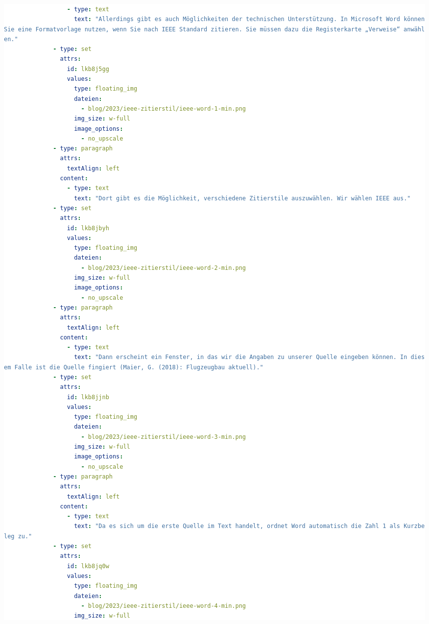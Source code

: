 ```yaml
                  - type: text
                    text: "Allerdings gibt es auch Möglichkeiten der technischen Unterstützung. In Microsoft Word können Sie eine Formatvorlage nutzen, wenn Sie nach IEEE Standard zitieren. Sie müssen dazu die Registerkarte „Verweise“ anwählen."
              - type: set
                attrs:
                  id: lkb8j5gg
                  values:
                    type: floating_img
                    dateien:
                      - blog/2023/ieee-zitierstil/ieee-word-1-min.png
                    img_size: w-full
                    image_options:
                      - no_upscale
              - type: paragraph
                attrs:
                  textAlign: left
                content:
                  - type: text
                    text: "Dort gibt es die Möglichkeit, verschiedene Zitierstile auszuwählen. Wir wählen IEEE aus."
              - type: set
                attrs:
                  id: lkb8jbyh
                  values:
                    type: floating_img
                    dateien:
                      - blog/2023/ieee-zitierstil/ieee-word-2-min.png
                    img_size: w-full
                    image_options:
                      - no_upscale
              - type: paragraph
                attrs:
                  textAlign: left
                content:
                  - type: text
                    text: "Dann erscheint ein Fenster, in das wir die Angaben zu unserer Quelle eingeben können. In diesem Falle ist die Quelle fingiert (Maier, G. (2018): Flugzeugbau aktuell)."
              - type: set
                attrs:
                  id: lkb8jjnb
                  values:
                    type: floating_img
                    dateien:
                      - blog/2023/ieee-zitierstil/ieee-word-3-min.png
                    img_size: w-full
                    image_options:
                      - no_upscale
              - type: paragraph
                attrs:
                  textAlign: left
                content:
                  - type: text
                    text: "Da es sich um die erste Quelle im Text handelt, ordnet Word automatisch die Zahl 1 als Kurzbeleg zu."
              - type: set
                attrs:
                  id: lkb8jq0w
                  values:
                    type: floating_img
                    dateien:
                      - blog/2023/ieee-zitierstil/ieee-word-4-min.png
                    img_size: w-full
```
